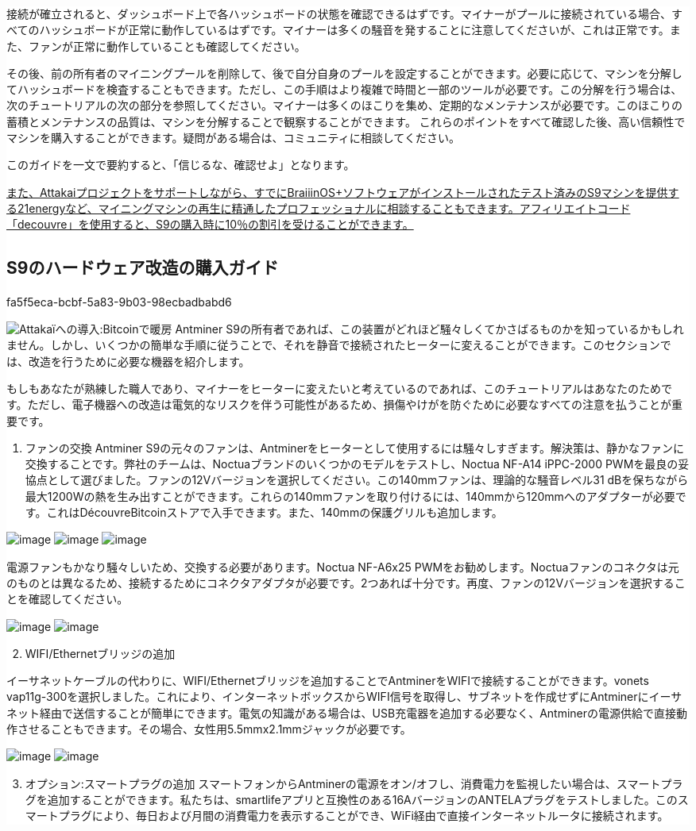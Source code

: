 接続が確立されると、ダッシュボード上で各ハッシュボードの状態を確認できるはずです。マイナーがプールに接続されている場合、すべてのハッシュボードが正常に動作しているはずです。マイナーは多くの騒音を発することに注意してくださいが、これは正常です。また、ファンが正常に動作していることも確認してください。

その後、前の所有者のマイニングプールを削除して、後で自分自身のプールを設定することができます。必要に応じて、マシンを分解してハッシュボードを検査することもできます。ただし、この手順はより複雑で時間と一部のツールが必要です。この分解を行う場合は、次のチュートリアルの次の部分を参照してください。マイナーは多くのほこりを集め、定期的なメンテナンスが必要です。このほこりの蓄積とメンテナンスの品質は、マシンを分解することで観察することができます。
これらのポイントをすべて確認した後、高い信頼性でマシンを購入することができます。疑問がある場合は、コミュニティに相談してください。

このガイドを一文で要約すると、「信じるな、確認せよ」となります。

[また、Attakaiプロジェクトをサポートしながら、すでにBraiiinOS+ソフトウェアがインストールされたテスト済みのS9マシンを提供する21energyなど、マイニングマシンの再生に精通したプロフェッショナルに相談することもできます。アフィリエイトコード「decouvre」を使用すると、S9の購入時に10％の割引を受けることができます。](https://21energy.io/en/produkt/bitmain-antminer-s9-bundle/)

## S9のハードウェア改造の購入ガイド
<chapterId>fa5f5eca-bcbf-5a83-9b03-98ecbadbabd6</chapterId>

![Attakaïへの導入:Bitcoinで暖房](https://www.youtube.com/watch?v=U_PLo59lp-g)
Antminer S9の所有者であれば、この装置がどれほど騒々しくてかさばるものかを知っているかもしれません。しかし、いくつかの簡単な手順に従うことで、それを静音で接続されたヒーターに変えることができます。このセクションでは、改造を行うために必要な機器を紹介します。

もしもあなたが熟練した職人であり、マイナーをヒーターに変えたいと考えているのであれば、このチュートリアルはあなたのためです。ただし、電子機器への改造は電気的なリスクを伴う可能性があるため、損傷やけがを防ぐために必要なすべての注意を払うことが重要です。
1. ファンの交換
Antminer S9の元々のファンは、Antminerをヒーターとして使用するには騒々しすぎます。解決策は、静かなファンに交換することです。弊社のチームは、Noctuaブランドのいくつかのモデルをテストし、Noctua NF-A14 iPPC-2000 PWMを最良の妥協点として選びました。ファンの12Vバージョンを選択してください。この140mmファンは、理論的な騒音レベル31 dBを保ちながら最大1200Wの熱を生み出すことができます。これらの140mmファンを取り付けるには、140mmから120mmへのアダプターが必要です。これはDécouvreBitcoinストアで入手できます。また、140mmの保護グリルも追加します。

![image](assets/piece/1.webp)
![image](assets/piece/2.webp)
![image](assets/piece/3.webp)

電源ファンもかなり騒々しいため、交換する必要があります。Noctua NF-A6x25 PWMをお勧めします。Noctuaファンのコネクタは元のものとは異なるため、接続するためにコネクタアダプタが必要です。2つあれば十分です。再度、ファンの12Vバージョンを選択することを確認してください。

![image](assets/piece/4.webp)
![image](assets/piece/5.webp)

2. WIFI/Ethernetブリッジの追加

イーサネットケーブルの代わりに、WIFI/Ethernetブリッジを追加することでAntminerをWIFIで接続することができます。vonets vap11g-300を選択しました。これにより、インターネットボックスからWIFI信号を取得し、サブネットを作成せずにAntminerにイーサネット経由で送信することが簡単にできます。電気の知識がある場合は、USB充電器を追加する必要なく、Antminerの電源供給で直接動作させることもできます。その場合、女性用5.5mmx2.1mmジャックが必要です。

![image](assets/piece/6.webp)
![image](assets/piece/7.webp)

3. オプション:スマートプラグの追加
スマートフォンからAntminerの電源をオン/オフし、消費電力を監視したい場合は、スマートプラグを追加することができます。私たちは、smartlifeアプリと互換性のある16AバージョンのANTELAプラグをテストしました。このスマートプラグにより、毎日および月間の消費電力を表示することができ、WiFi経由で直接インターネットルータに接続されます。
